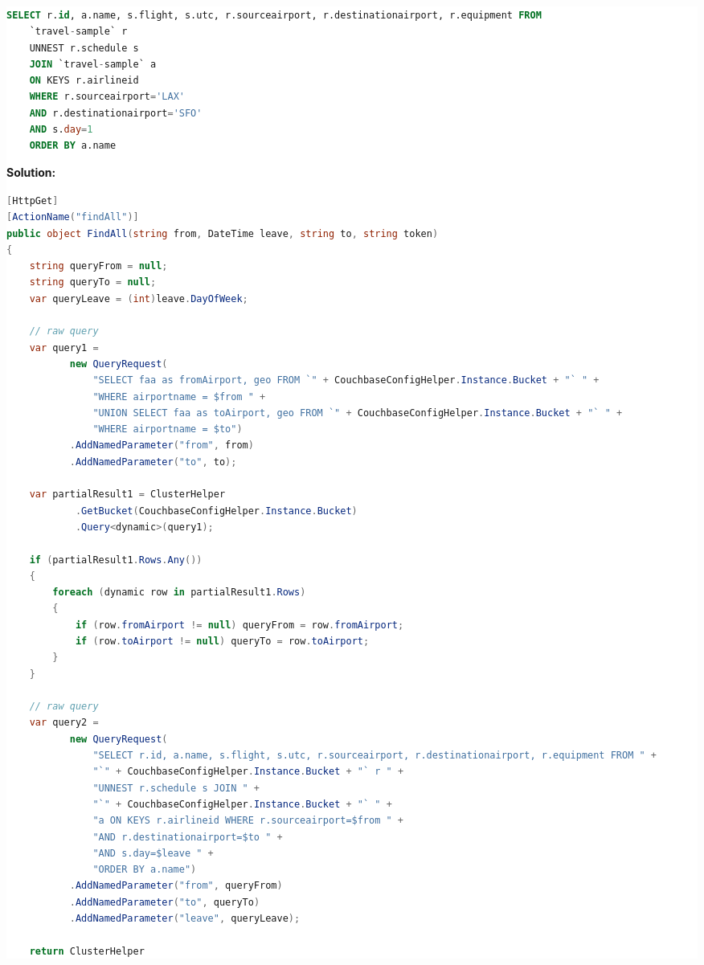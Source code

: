 ```SQL
SELECT r.id, a.name, s.flight, s.utc, r.sourceairport, r.destinationairport, r.equipment FROM 
    `travel-sample` r 
    UNNEST r.schedule s 
    JOIN `travel-sample` a 
    ON KEYS r.airlineid 
    WHERE r.sourceairport='LAX' 
    AND r.destinationairport='SFO' 
    AND s.day=1
    ORDER BY a.name      
```
    
**Solution:**

```C#
[HttpGet]
[ActionName("findAll")]
public object FindAll(string from, DateTime leave, string to, string token)
{
    string queryFrom = null;
    string queryTo = null;
    var queryLeave = (int)leave.DayOfWeek;

    // raw query
    var query1 =
           new QueryRequest(
               "SELECT faa as fromAirport, geo FROM `" + CouchbaseConfigHelper.Instance.Bucket + "` " +
               "WHERE airportname = $from " +
               "UNION SELECT faa as toAirport, geo FROM `" + CouchbaseConfigHelper.Instance.Bucket + "` " +
               "WHERE airportname = $to")
           .AddNamedParameter("from", from)
           .AddNamedParameter("to", to);

    var partialResult1 = ClusterHelper
            .GetBucket(CouchbaseConfigHelper.Instance.Bucket)
            .Query<dynamic>(query1);

    if (partialResult1.Rows.Any())
    {
        foreach (dynamic row in partialResult1.Rows)
        {
            if (row.fromAirport != null) queryFrom = row.fromAirport;
            if (row.toAirport != null) queryTo = row.toAirport;
        }
    }

    // raw query
    var query2 =
           new QueryRequest(
               "SELECT r.id, a.name, s.flight, s.utc, r.sourceairport, r.destinationairport, r.equipment FROM " +
               "`" + CouchbaseConfigHelper.Instance.Bucket + "` r " +
               "UNNEST r.schedule s JOIN " +
               "`" + CouchbaseConfigHelper.Instance.Bucket + "` " +
               "a ON KEYS r.airlineid WHERE r.sourceairport=$from " +
               "AND r.destinationairport=$to " +
               "AND s.day=$leave " +
               "ORDER BY a.name")
           .AddNamedParameter("from", queryFrom)
           .AddNamedParameter("to", queryTo)
           .AddNamedParameter("leave", queryLeave);

    return ClusterHelper
```